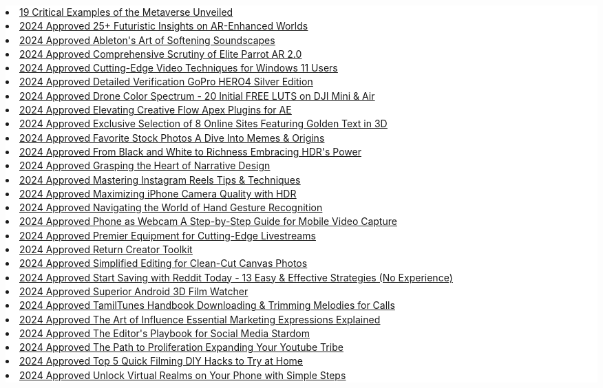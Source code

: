 <li><a href="https://fox-glue.techidaily.com/19-critical-examples-of-the-metaverse-unveiled/"><u>19 Critical Examples of the Metaverse Unveiled</u></a></li>
<li><a href="https://fox-glue.techidaily.com/2024-approved-25plus-futuristic-insights-on-ar-enhanced-worlds/"><u>2024 Approved  25+ Futuristic Insights on AR-Enhanced Worlds</u></a></li>
<li><a href="https://fox-glue.techidaily.com/2024-approved-abletons-art-of-softening-soundscapes/"><u>2024 Approved  Ableton's Art of Softening Soundscapes</u></a></li>
<li><a href="https://fox-glue.techidaily.com/2024-approved-comprehensive-scrutiny-of-elite-parrot-ar-20/"><u>2024 Approved  Comprehensive Scrutiny of Elite Parrot AR 2.0</u></a></li>
<li><a href="https://fox-glue.techidaily.com/2024-approved-cutting-edge-video-techniques-for-windows-11-users/"><u>2024 Approved  Cutting-Edge Video Techniques for Windows 11 Users</u></a></li>
<li><a href="https://fox-glue.techidaily.com/2024-approved-detailed-verification-gopro-hero4-silver-edition/"><u>2024 Approved  Detailed Verification  GoPro HERO4 Silver Edition</u></a></li>
<li><a href="https://fox-glue.techidaily.com/2024-approved-drone-color-spectrum-20-initial-free-luts-on-dji-mini-and-air/"><u>2024 Approved  Drone Color Spectrum - 20 Initial FREE LUTS on DJI Mini & Air</u></a></li>
<li><a href="https://fox-glue.techidaily.com/2024-approved-elevating-creative-flow-apex-plugins-for-ae/"><u>2024 Approved  Elevating Creative Flow  Apex Plugins for AE</u></a></li>
<li><a href="https://fox-glue.techidaily.com/2024-approved-exclusive-selection-of-8-online-sites-featuring-golden-text-in-3d/"><u>2024 Approved  Exclusive Selection of 8 Online Sites Featuring Golden Text in 3D</u></a></li>
<li><a href="https://fox-glue.techidaily.com/2024-approved-favorite-stock-photos-a-dive-into-memes-and-origins/"><u>2024 Approved  Favorite Stock Photos  A Dive Into Memes & Origins</u></a></li>
<li><a href="https://some-techniques.techidaily.com/2024-approved-from-black-and-white-to-richness-embracing-hdrs-power/"><u>2024 Approved  From Black and White to Richness  Embracing HDR's Power</u></a></li>
<li><a href="https://fox-glue.techidaily.com/2024-approved-grasping-the-heart-of-narrative-design/"><u>2024 Approved  Grasping the Heart of Narrative Design</u></a></li>
<li><a href="https://fox-glue.techidaily.com/2024-approved-mastering-instagram-reels-tips-and-techniques/"><u>2024 Approved  Mastering Instagram Reels  Tips & Techniques</u></a></li>
<li><a href="https://fox-glue.techidaily.com/2024-approved-maximizing-iphone-camera-quality-with-hdr/"><u>2024 Approved  Maximizing iPhone Camera Quality with HDR</u></a></li>
<li><a href="https://fox-glue.techidaily.com/2024-approved-navigating-the-world-of-hand-gesture-recognition/"><u>2024 Approved  Navigating the World of Hand Gesture Recognition</u></a></li>
<li><a href="https://screen-mirroring-recording.techidaily.com/2024-approved-phone-as-webcam-a-step-by-step-guide-for-mobile-video-capture/"><u>2024 Approved  Phone as Webcam  A Step-by-Step Guide for Mobile Video Capture</u></a></li>
<li><a href="https://fox-glue.techidaily.com/2024-approved-premier-equipment-for-cutting-edge-livestreams/"><u>2024 Approved  Premier Equipment for Cutting-Edge Livestreams</u></a></li>
<li><a href="https://fox-glue.techidaily.com/2024-approved-return-creator-toolkit/"><u>2024 Approved  Return Creator Toolkit</u></a></li>
<li><a href="https://fox-glue.techidaily.com/2024-approved-simplified-editing-for-clean-cut-canvas-photos/"><u>2024 Approved  Simplified Editing for Clean-Cut Canvas Photos</u></a></li>
<li><a href="https://fox-glue.techidaily.com/2024-approved-start-saving-with-reddit-today-13-easy-and-effective-strategies-no-experience/"><u>2024 Approved  Start Saving with Reddit Today - 13 Easy & Effective Strategies (No Experience)</u></a></li>
<li><a href="https://fox-glue.techidaily.com/2024-approved-superior-android-3d-film-watcher/"><u>2024 Approved  Superior Android 3D Film Watcher</u></a></li>
<li><a href="https://fox-glue.techidaily.com/2024-approved-tamiltunes-handbook-downloading-and-trimming-melodies-for-calls/"><u>2024 Approved  TamilTunes Handbook  Downloading & Trimming Melodies for Calls</u></a></li>
<li><a href="https://fox-glue.techidaily.com/2024-approved-the-art-of-influence-essential-marketing-expressions-explained/"><u>2024 Approved  The Art of Influence  Essential Marketing Expressions Explained</u></a></li>
<li><a href="https://fox-glue.techidaily.com/2024-approved-the-editors-playbook-for-social-media-stardom/"><u>2024 Approved  The Editor's Playbook for Social Media Stardom</u></a></li>
<li><a href="https://fox-glue.techidaily.com/2024-approved-the-path-to-proliferation-expanding-your-youtube-tribe/"><u>2024 Approved  The Path to Proliferation  Expanding Your Youtube Tribe</u></a></li>
<li><a href="https://fox-glue.techidaily.com/2024-approved-top-5-quick-filming-diy-hacks-to-try-at-home/"><u>2024 Approved  Top 5 Quick Filming DIY Hacks to Try at Home</u></a></li>
<li><a href="https://fox-glue.techidaily.com/2024-approved-unlock-virtual-realms-on-your-phone-with-simple-steps/"><u>2024 Approved  Unlock Virtual Realms on Your Phone with Simple Steps</u></a></li>